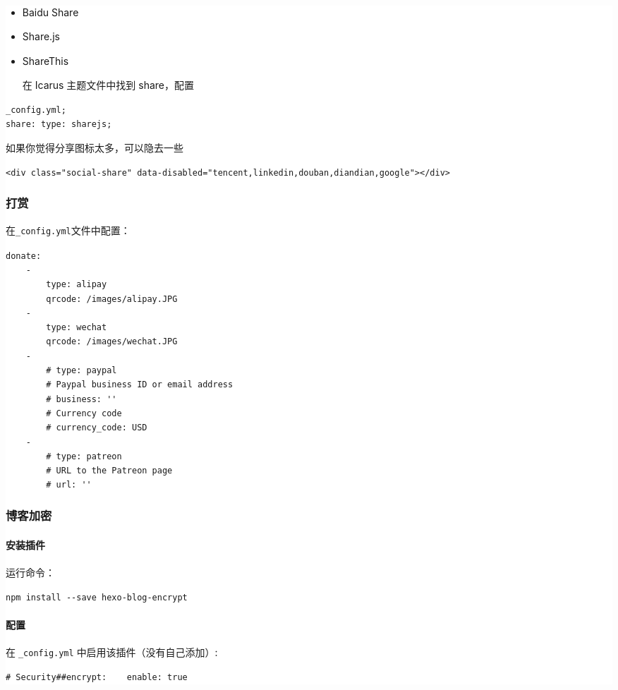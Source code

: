 - Baidu Share

- Share.js

- ShareThis

  在 Icarus 主题文件中找到 share，配置

```node
_config.yml;
share: type: sharejs;
```

如果你觉得分享图标太多，可以隐去一些

```node
<div class="social-share" data-disabled="tencent,linkedin,douban,diandian,google"></div>
```

### 打赏

在`_config.yml`文件中配置：

```
donate:
    -
        type: alipay
        qrcode: /images/alipay.JPG
    -
        type: wechat
        qrcode: /images/wechat.JPG
    -
        # type: paypal
        # Paypal business ID or email address
        # business: ''
        # Currency code
        # currency_code: USD
    -
        # type: patreon
        # URL to the Patreon page
        # url: ''
```

### 博客加密

#### 安装插件

运行命令：

```git
npm install --save hexo-blog-encrypt
```

#### 配置

在 `_config.yml` 中启用该插件（没有自己添加）:

```
# Security##encrypt:    enable: true
```
